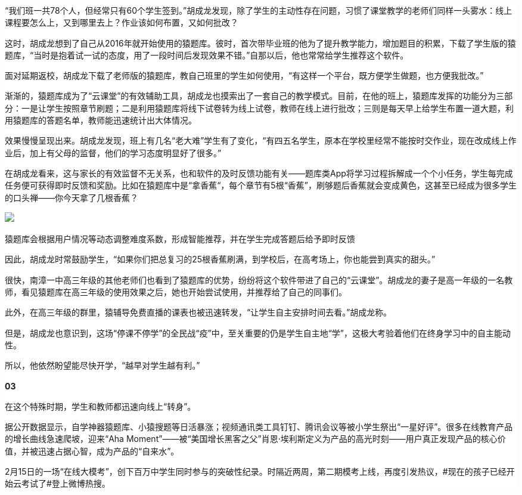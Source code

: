 “我们班一共78个人，但经常只有60个学生签到。”胡成龙发现，除了学生的主动性存在问题，习惯了课堂教学的老师们同样一头雾水：线上课程要怎么上，又到哪里去上？作业该如何布置，又如何批改？

这时，胡成龙想到了自己从2016年就开始使用的猿题库。彼时，首次带毕业班的他为了提升教学能力，增加题目的积累，下载了学生版的猿题库，“当时是抱着试一试的态度，用了一段时间后发现效果不错。”自那以后，他也常常给学生推荐这个软件。

面对延期返校，胡成龙下载了老师版的猿题库，教自己班里的学生如何使用，“有这样一个平台，既方便学生做题，也方便我批改。”

渐渐的，猿题库成为了“云课堂”的有效辅助工具，胡成龙也摸索出了一套自己的教学模式。目前，在他的班上，猿题库发挥的功能分为三部分：一是让学生按照章节刷题；二是利用猿题库将线下试卷转为线上试卷，教师在线上进行批改；三则是每天早上给学生布置一道大题，利用猿题库的答题名单，教师能迅速统计出大体情况。

效果慢慢呈现出来。胡成龙发现，班上有几名“老大难”学生有了变化，“有四五名学生，原本在学校里经常不能按时交作业，现在改成线上作业后，加上有父母的监督，他们的学习态度明显好了很多。”

在胡成龙看来，这与家长的有效监督不无关系，也和软件的及时反馈功能有关——题库类App将学习过程拆解成一个个小任务，学生每完成任务便可获得即时反馈和奖励。比如在猿题库中是“拿香蕉“，每个章节有5根“香蕉”，刷够题后香蕉就会变成黄色，这甚至已经成为很多学生的口头禅——你今天拿了几根香蕉？

![](/images/post/e26b3045e08f4136fccb90a9761205fb.jpg)

猿题库会根据用户情况等动态调整难度系数，形成智能推荐，并在学生完成答题后给予即时反馈

因此，胡成龙时常鼓励学生，“如果你们把总复习的25根香蕉刷满，到学校后，在高考场上，你也能尝到真实的甜头。”

很快，南漳一中高三年级的其他老师们也看到了猿题库的优势，纷纷将这个软件带进了自己的“云课堂”。胡成龙的妻子是高一年级的一名教师，看见猿题库在高三年级的使用效果之后，她也开始尝试使用，并推荐给了自己的同事们。

此外，在高三年级的群里，猿辅导免费直播的课表也被迅速转发，“让学生自主安排时间去看。”胡成龙称。

但是，胡成龙也意识到，这场“停课不停学”的全民战“疫”中，至关重要的仍是学生自主地“学”，这极大考验着他们在终身学习中的自主能动性。

所以，他依然盼望能尽快开学，“越早对学生越有利。”

**03**

在这个特殊时期，学生和教师都迅速向线上“转身”。

据公开数据显示，自学神器猿题库、小猿搜题等日活暴涨；视频通讯类工具钉钉、腾讯会议等被小学生祭出“一星好评”。很多在线教育产品的增长曲线急速爬坡，迎来“Aha Moment”——被“美国增长黑客之父”肖恩·埃利斯定义为产品的高光时刻——用户真正发现产品的核心价值，并被迅速占据心智，成为产品的“自来水”。

2月15日的一场“在线大模考”，创下百万中学生同时参与的突破性纪录。时隔近两周，第二期模考上线，再度引发热议，#现在的孩子已经开始云考试了#登上微博热搜。
